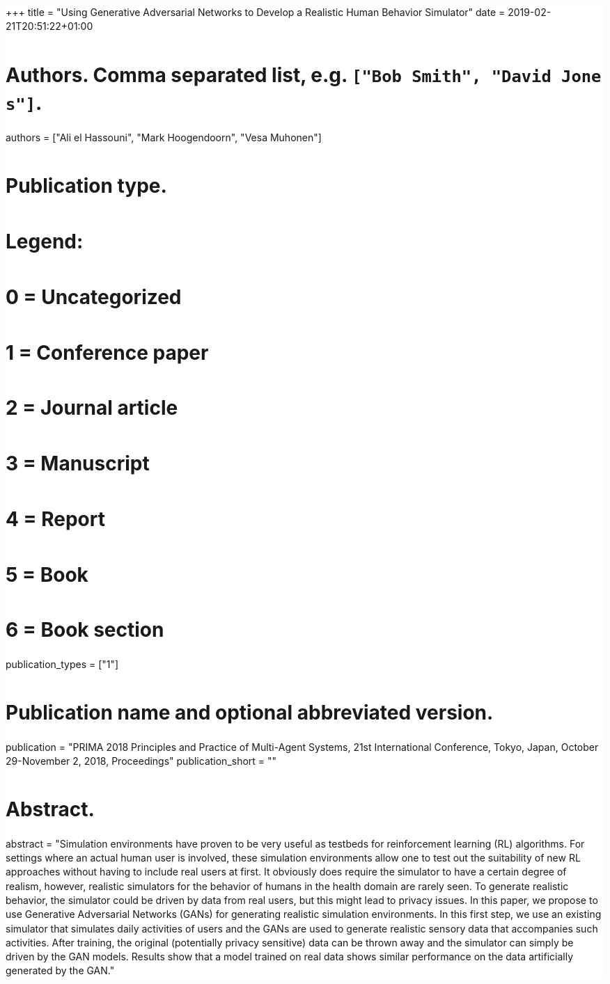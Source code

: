 +++
title = "Using Generative Adversarial Networks to Develop a Realistic Human Behavior Simulator"
date = 2019-02-21T20:51:22+01:00

# Authors. Comma separated list, e.g. `["Bob Smith", "David Jones"]`.
authors = ["Ali el Hassouni", "Mark Hoogendoorn", "Vesa Muhonen"]

# Publication type.
# Legend:
# 0 = Uncategorized
# 1 = Conference paper
# 2 = Journal article
# 3 = Manuscript
# 4 = Report
# 5 = Book
# 6 = Book section
publication_types = ["1"]

# Publication name and optional abbreviated version.
publication = "PRIMA 2018 Principles and Practice of Multi-Agent Systems, 21st International Conference, Tokyo, Japan, October 29-November 2, 2018, Proceedings"
publication_short = ""

# Abstract.
abstract = "Simulation environments have proven to be very useful as testbeds for reinforcement learning (RL) algorithms. For settings where an actual human user is involved, these simulation environments allow one to test out the suitability of new RL approaches without having to include real users at first. It obviously does require the simulator to have a certain degree of realism, however, realistic simulators for the behavior of humans in the health domain are rarely seen. To generate realistic behavior, the simulator could be driven by data from real users, but this might lead to privacy issues. In this paper, we propose to use Generative Adversarial Networks (GANs) for generating realistic simulation environments. In this first step, we use an existing simulator that simulates daily activities of users and the GANs are used to generate realistic sensory data that accompanies such activities. After training, the original (potentially privacy sensitive) data can be thrown away and the simulator can simply be driven by the GAN models. Results show that a model trained on real data shows similar performance on the data artificially generated by the GAN."
